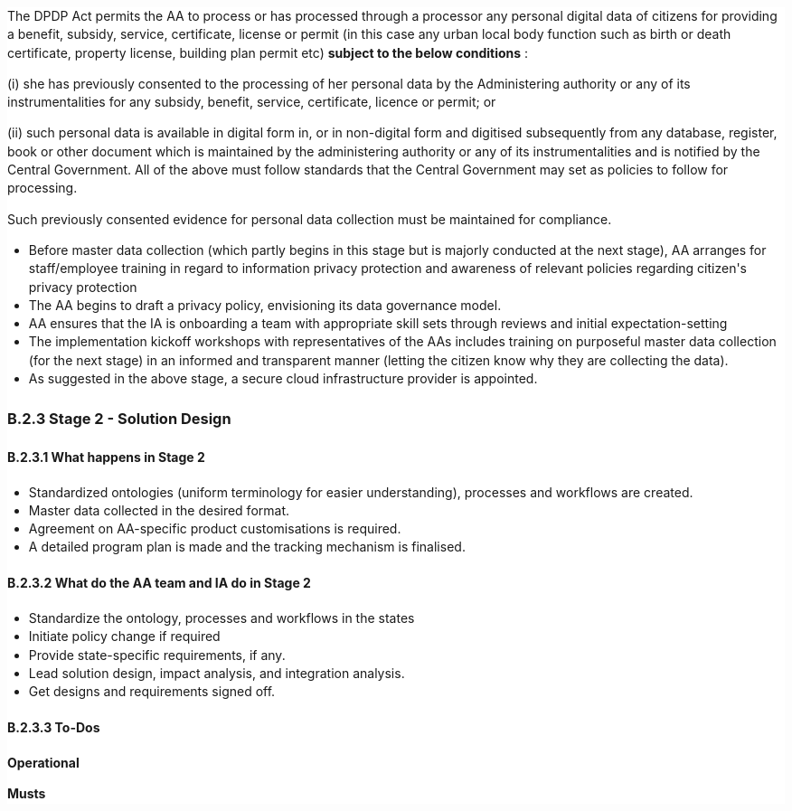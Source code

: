The DPDP Act permits the AA to process or has processed through a processor any personal digital data of citizens for providing a benefit, subsidy, service, certificate, license or permit (in this case any urban local body function such as birth or death certificate, property license, building plan permit etc) **subject to the below conditions** :

(i) she has previously consented to the processing of her personal data by the Administering authority or any of its instrumentalities for any subsidy, benefit, service, certificate, licence or permit; or&#x20;

(ii) such personal data is available in digital form in, or in non-digital form and digitised subsequently from any database, register, book or other document which is maintained by the administering authority or any of its instrumentalities and is notified by the Central Government. All of the above must follow standards that the Central Government may set as policies to follow for processing.

Such previously consented evidence for personal data collection must be maintained for compliance.

* Before master data collection (which partly begins in this stage but is majorly conducted at the next stage), AA arranges for staff/employee training in regard to information privacy protection and awareness of relevant policies regarding citizen's privacy protection
* The AA begins to draft a privacy policy, envisioning its data governance model.
* AA ensures that the IA is onboarding a team with appropriate skill sets through reviews and initial expectation-setting
* The implementation kickoff workshops with representatives of the AAs includes training on purposeful master data collection (for the next stage) in an informed and transparent manner (letting the citizen know why they are collecting the data).
* As suggested in the above stage, a secure cloud infrastructure provider is appointed.

### **B.2.3 Stage 2 - Solution Design** <a href="#rxglyh1if8ij" id="rxglyh1if8ij"></a>

#### **B.2.3.1 What happens in Stage 2** <a href="#id-7vju1mfpul4o" id="id-7vju1mfpul4o"></a>

* Standardized ontologies (uniform terminology for easier understanding), processes and workflows are created.
* Master data collected in the desired format.
* Agreement on AA-specific product customisations is required.
* A detailed program plan is made and the tracking mechanism is finalised.

#### **B.2.3.2 What do the AA team and IA do in Stage 2** <a href="#j9o0nolxzoaz" id="j9o0nolxzoaz"></a>

* Standardize the ontology, processes and workflows in the states
* Initiate policy change if required
* Provide state-specific requirements, if any.
* Lead solution design, impact analysis, and integration analysis.
* Get designs and requirements signed off.

#### **B.2.3.3 To-Dos** <a href="#jah5sk1fyajc" id="jah5sk1fyajc"></a>

**Operational**

**Musts**

